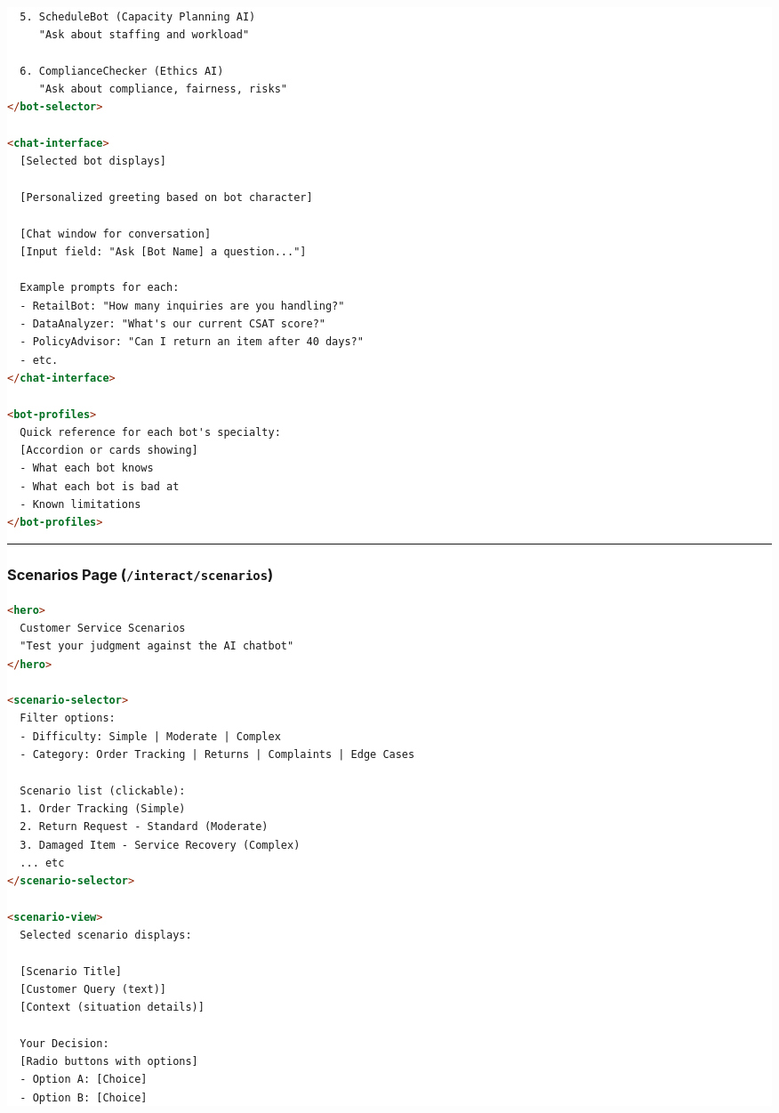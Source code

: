 ```html
  5. ScheduleBot (Capacity Planning AI)
     "Ask about staffing and workload"
  
  6. ComplianceChecker (Ethics AI)
     "Ask about compliance, fairness, risks"
</bot-selector>

<chat-interface>
  [Selected bot displays]
  
  [Personalized greeting based on bot character]
  
  [Chat window for conversation]
  [Input field: "Ask [Bot Name] a question..."]
  
  Example prompts for each:
  - RetailBot: "How many inquiries are you handling?"
  - DataAnalyzer: "What's our current CSAT score?"
  - PolicyAdvisor: "Can I return an item after 40 days?"
  - etc.
</chat-interface>

<bot-profiles>
  Quick reference for each bot's specialty:
  [Accordion or cards showing]
  - What each bot knows
  - What each bot is bad at
  - Known limitations
</bot-profiles>
```

---

### Scenarios Page (`/interact/scenarios`)

```html
<hero>
  Customer Service Scenarios
  "Test your judgment against the AI chatbot"
</hero>

<scenario-selector>
  Filter options:
  - Difficulty: Simple | Moderate | Complex
  - Category: Order Tracking | Returns | Complaints | Edge Cases
  
  Scenario list (clickable):
  1. Order Tracking (Simple)
  2. Return Request - Standard (Moderate)
  3. Damaged Item - Service Recovery (Complex)
  ... etc
</scenario-selector>

<scenario-view>
  Selected scenario displays:
  
  [Scenario Title]
  [Customer Query (text)]
  [Context (situation details)]
  
  Your Decision:
  [Radio buttons with options]
  - Option A: [Choice]
  - Option B: [Choice]
```